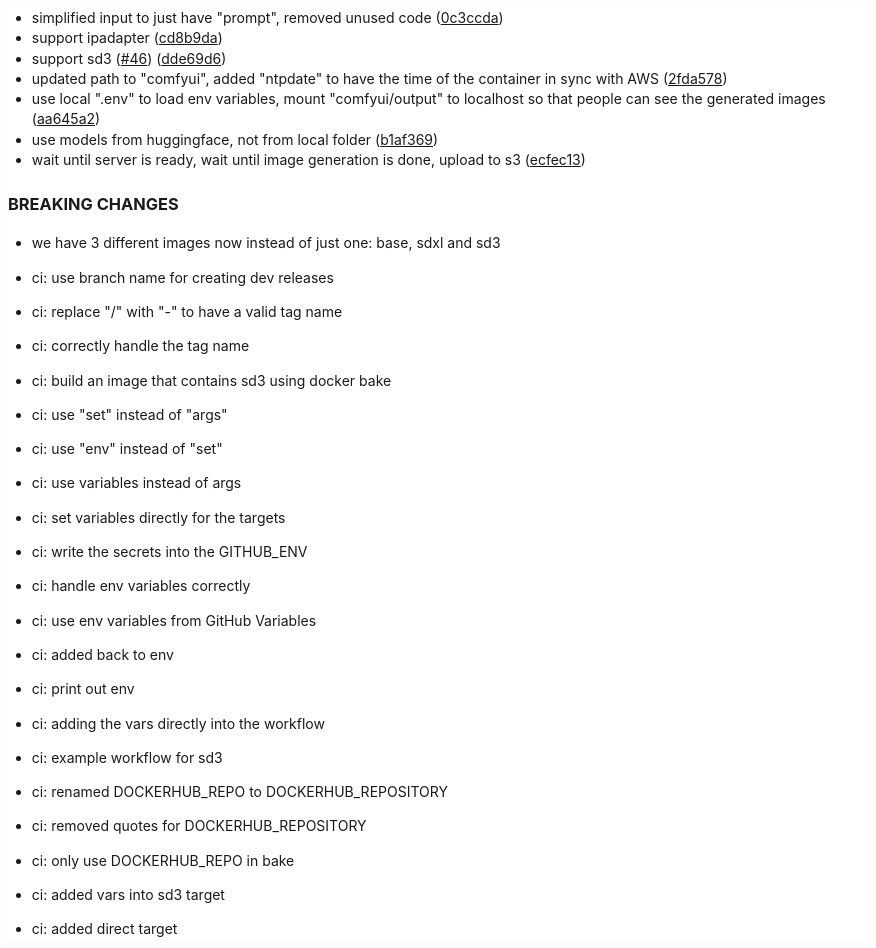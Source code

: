 * simplified input to just have "prompt", removed unused code ([0c3ccda](https://github.com/wesleywxie/runpod-worker-comfy/commit/0c3ccda9c5c8cdc56eae829bb358ceb532b36371))
* support ipadapter ([cd8b9da](https://github.com/wesleywxie/runpod-worker-comfy/commit/cd8b9dadb4695d74892c740819c770255de25f61))
* support sd3 ([#46](https://github.com/wesleywxie/runpod-worker-comfy/issues/46)) ([dde69d6](https://github.com/wesleywxie/runpod-worker-comfy/commit/dde69d6ca75eb7e4c5f01fd17e6da5b62f8a401f))
* updated path to "comfyui", added "ntpdate" to have the time of the container in sync with AWS ([2fda578](https://github.com/wesleywxie/runpod-worker-comfy/commit/2fda578d62460275abec11d6b2fbe5123d621d5f))
* use local ".env" to load env variables, mount "comfyui/output" to localhost so that people can see the generated images ([aa645a2](https://github.com/wesleywxie/runpod-worker-comfy/commit/aa645a233cd6951d296d68f7ddcf41b14b3f4cf9))
* use models from huggingface, not from local folder ([b1af369](https://github.com/wesleywxie/runpod-worker-comfy/commit/b1af369bb577c0aaba8875d8b2076e1888356929))
* wait until server is ready, wait until image generation is done, upload to s3 ([ecfec13](https://github.com/wesleywxie/runpod-worker-comfy/commit/ecfec1349da0d04ea5f21c82d8903e1a5bd3c923))


### BREAKING CHANGES

* we have 3 different images now instead of just one: base, sdxl and sd3

* ci: use branch name for creating dev releases

* ci: replace "/" with "-" to have a valid tag name

* ci: correctly handle the tag  name

* ci: build an image that contains sd3 using docker bake

* ci: use "set" instead of "args"

* ci: use "env" instead of "set"

* ci: use variables instead of args

* ci: set variables directly for the targets

* ci: write the secrets into the GITHUB_ENV

* ci: handle env variables correctly

* ci: use env variables from GitHub Variables

* ci: added back to env

* ci: print out env

* ci: adding the vars directly into the workflow

* ci: example workflow for sd3

* ci: renamed DOCKERHUB_REPO to DOCKERHUB_REPOSITORY

* ci: removed quotes for DOCKERHUB_REPOSITORY

* ci: only use DOCKERHUB_REPO in bake

* ci: added vars into sd3 target

* ci: added direct target
